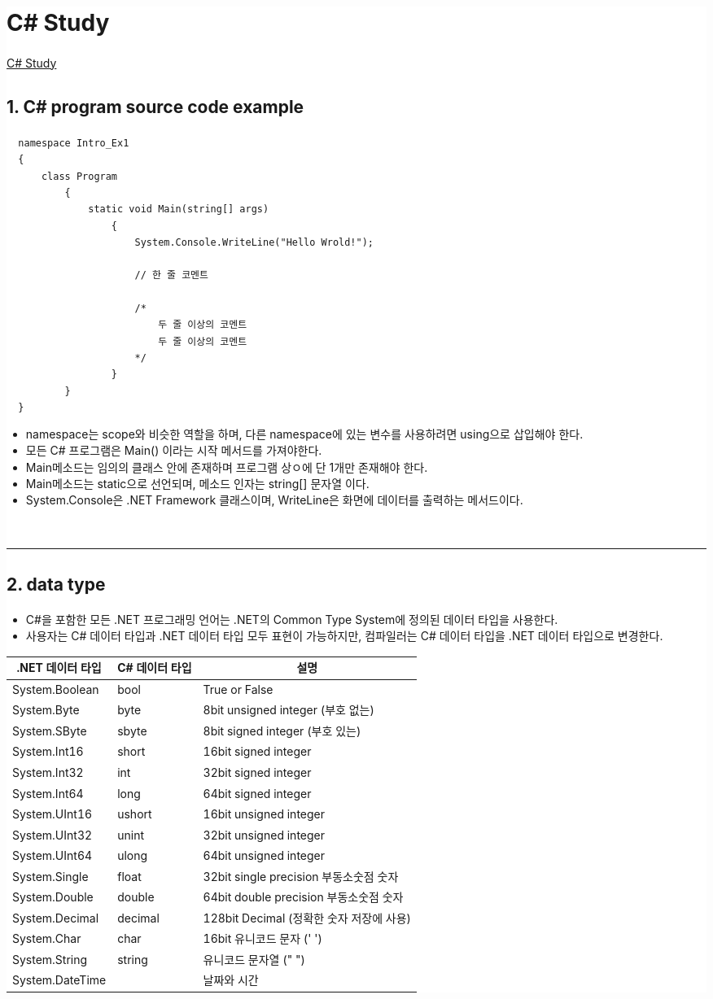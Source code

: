 # C# Study
[C# Study](https://www.csharpstudy.com/)

## 1. C# program source code example
      namespace Intro_Ex1
      {
          class Program   
              {
                  static void Main(string[] args)
                      {
                          System.Console.WriteLine("Hello Wrold!");
                          
                          // 한 줄 코멘트
  
                          /*
                              두 줄 이상의 코멘트
                              두 줄 이상의 코멘트
                          */
                      }
              }
      }

- namespace는 scope와 비슷한 역할을 하며, 다른 namespace에 있는 변수를 사용하려면 using으로 삽입해야 한다.
- 모든 C# 프로그램은 Main() 이라는 시작 메서드를 가져야한다.  
- Main메소드는 임의의 클래스 안에 존재하며 프로그램 상ㅇ에 단 1개만 존재해야 한다.
- Main메소드는 static으로 선언되며, 메소드 인자는 string[] 문자열 이다.
- System.Console은 .NET Framework 클래스이며, WriteLine은 화면에 데이터를 출력하는 메서드이다.

<br>
<hr>

## 2. data type
- C#을 포함한 모든 .NET 프로그래밍 언어는 .NET의 Common Type System에 정의된 데이터 타입을 사용한다.
- 사용자는 C# 데이터 타입과 .NET 데이터 타입 모두 표현이 가능하지만, 컴파일러는 C# 데이터 타입을 .NET 데이터 타입으로 변경한다.

| .NET 데이터 타입      | C# 데이터 타입 | 설명                              |
|------------------|-----------|---------------------------------|
| System.Boolean   | bool      | True or False                   |
| System.Byte      | byte      | 8bit unsigned integer (부호 없는)   |
| System.SByte     | sbyte     | 8bit signed integer (부호 있는)     |
| System.Int16     | short     | 16bit signed integer            |
| System.Int32     | int       | 32bit signed integer            |
| System.Int64     | long      | 64bit signed integer            |
| System.UInt16    | ushort    | 16bit unsigned integer          |
| System.UInt32    | unint     | 32bit unsigned integer          |
| System.UInt64    | ulong     | 64bit unsigned integer          |
| System.Single    | float     | 32bit single precision 부동소숫점 숫자 |
| System.Double    | double    | 64bit double precision 부동소숫점 숫자 |
| System.Decimal   | decimal   | 128bit Decimal (정확한 숫자 저장에 사용)  |
| System.Char      | char      | 16bit 유니코드 문자 (' ')             |
| System.String    | string    | 유니코드 문자열 (" ")                  |
| System.DateTime  |           | 날짜와 시간                          |